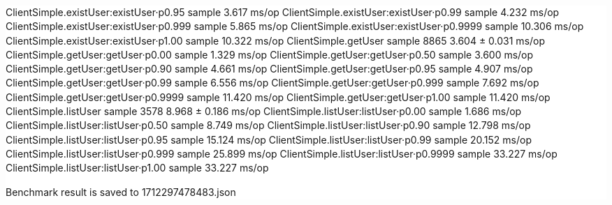 ClientSimple.existUser:existUser·p0.95      sample          3.617           ms/op
ClientSimple.existUser:existUser·p0.99      sample          4.232           ms/op
ClientSimple.existUser:existUser·p0.999     sample          5.865           ms/op
ClientSimple.existUser:existUser·p0.9999    sample         10.306           ms/op
ClientSimple.existUser:existUser·p1.00      sample         10.322           ms/op
ClientSimple.getUser                        sample   8865   3.604 ± 0.031   ms/op
ClientSimple.getUser:getUser·p0.00          sample          1.329           ms/op
ClientSimple.getUser:getUser·p0.50          sample          3.600           ms/op
ClientSimple.getUser:getUser·p0.90          sample          4.661           ms/op
ClientSimple.getUser:getUser·p0.95          sample          4.907           ms/op
ClientSimple.getUser:getUser·p0.99          sample          6.556           ms/op
ClientSimple.getUser:getUser·p0.999         sample          7.692           ms/op
ClientSimple.getUser:getUser·p0.9999        sample         11.420           ms/op
ClientSimple.getUser:getUser·p1.00          sample         11.420           ms/op
ClientSimple.listUser                       sample   3578   8.968 ± 0.186   ms/op
ClientSimple.listUser:listUser·p0.00        sample          1.686           ms/op
ClientSimple.listUser:listUser·p0.50        sample          8.749           ms/op
ClientSimple.listUser:listUser·p0.90        sample         12.798           ms/op
ClientSimple.listUser:listUser·p0.95        sample         15.124           ms/op
ClientSimple.listUser:listUser·p0.99        sample         20.152           ms/op
ClientSimple.listUser:listUser·p0.999       sample         25.899           ms/op
ClientSimple.listUser:listUser·p0.9999      sample         33.227           ms/op
ClientSimple.listUser:listUser·p1.00        sample         33.227           ms/op

Benchmark result is saved to 1712297478483.json
